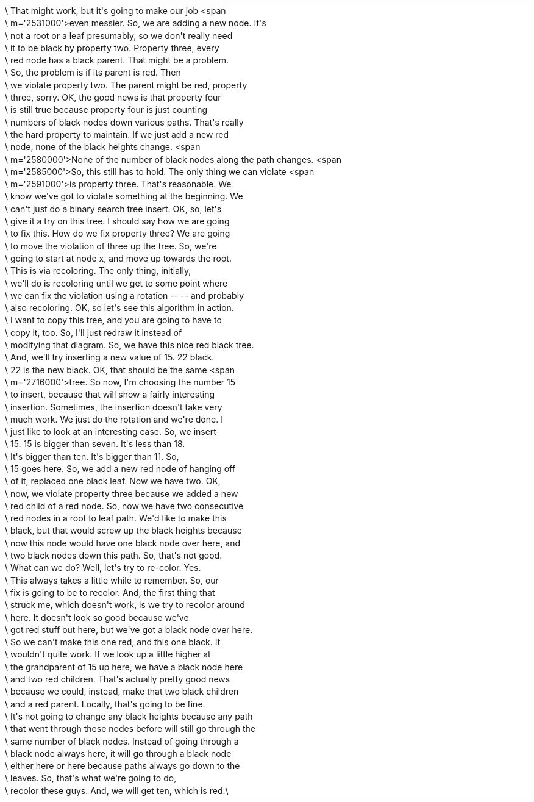   \ <span m='2528000'>That might work, but it's going to make our job</span> <span\
  \ m='2531000'>even messier. So, we are adding a new node.</span> <span m='2535000'>It's\
  \ not a root or a leaf presumably, so we don't really</span> <span m='2539000'>need\
  \ it to be black by property two.</span> <span m='2541000'>Property three, every\
  \ red node has a black</span> <span m='2544000'>parent. That might be a problem.</span>\
  \ <span m='2546000'>So, the problem is if its parent is red.</span> <span m='2551000'>Then\
  \ we violate property two. The parent might be red,</span> <span m='2555000'>property\
  \ three, sorry.</span> <span m='2557000'>OK, the good news is that property four\
  \ is still true</span> <span m='2562000'>because property four is just counting\
  \ numbers of black nodes</span> <span m='2567000'>down various paths. That's really\
  \ the hard property</span> <span m='2572000'>to maintain. If we just add a new red\
  \ node,</span> <span m='2575000'>none of the black heights change.</span> <span\
  \ m='2580000'>None of the number of black nodes along the path changes.</span> <span\
  \ m='2585000'>So, this still has to hold. The only thing we can violate</span> <span\
  \ m='2591000'>is property three. That's reasonable.</span> <span m='2594000'>We\
  \ know we've got to violate something at the beginning.</span> <span m='2600000'>We\
  \ can't just do a binary search tree insert.</span> <span m='2604000'>OK, so, let's\
  \ give it a try on this tree.</span> <span m='2610000'>I should say how we are going\
  \ to fix this.</span> <span m='2614000'>How do we fix property three? We are going\
  \ to move the</span> <span m='2620000'>violation of three up the tree. So, we're\
  \ going to start at</span> <span m='2627000'>node x, and move up towards the root.</span>\
  \ <span m='2631000'>This is via recoloring. The only thing,</span> <span m='2635000'>initially,\
  \ we'll do is recoloring until we get to some</span> <span m='2641000'>point where\
  \ we can fix the violation using a rotation --</span> <span m='2660000'>-- and probably\
  \ also recoloring.</span> <span m='2664000'>OK, so let's see this algorithm in action.</span>\
  \ <span m='2672000'>I want to copy this tree, and you are going to have to</span>\
  \ <span m='2681000'>copy it, too. So, I'll just redraw it instead</span> <span m='2689000'>of\
  \ modifying that diagram. So, we have this nice red black</span> <span m='2699000'>tree.\
  \ And, we'll try inserting a new</span> <span m='2705000'>value of 15. 22 black.</span>\
  \ <span m='2710000'>22 is the new black. OK, that should be the same</span> <span\
  \ m='2716000'>tree. So now, I'm choosing the number</span> <span m='2720000'>15\
  \ to insert, because that will show a fairly</span> <span m='2726000'>interesting\
  \ insertion. Sometimes, the insertion</span> <span m='2732000'>doesn't take very\
  \ much work. We just do the rotation and</span> <span m='2736000'>we're done. I\
  \ just like to look at an</span> <span m='2739000'>interesting case. So, we insert\
  \ 15.</span> <span m='2742000'>15 is bigger than seven. It's less than 18.</span>\
  \ <span m='2745000'>It's bigger than ten. It's bigger than 11.</span> <span m='2749000'>So,\
  \ 15 goes here. So, we add a new red node of</span> <span m='2755000'>hanging off\
  \ of it, replaced one black leaf.</span> <span m='2759000'>Now we have two. OK,\
  \ now, we violate property</span> <span m='2762000'>three because we added a new\
  \ red child of a red node.</span> <span m='2769000'>So, now we have two consecutive\
  \ red nodes in a root to leaf</span> <span m='2773000'>path. We'd like to make this\
  \ black,</span> <span m='2776000'>but that would screw up the black heights because\
  \ now this</span> <span m='2780000'>node would have one black node over here, and\
  \ two black nodes</span> <span m='2785000'>down this path. So, that's not good.</span>\
  \ <span m='2787000'>What can we do? Well, let's try to re-color.</span> <span m='2792000'>Yes.\
  \ This always takes a little</span> <span m='2794000'>while to remember. So, our\
  \ fix is going to be to</span> <span m='2797000'>recolor. And, the first thing that</span>\
  \ <span m='2800000'>struck me, which doesn't work, is we try to recolor around</span>\
  \ <span m='2804000'>here. It doesn't look so good because</span> <span m='2806000'>we've\
  \ got red stuff out here, but we've got a black node over</span> <span m='2811000'>here.\
  \ So we can't make this one red,</span> <span m='2813000'>and this one black. It\
  \ wouldn't quite work.</span> <span m='2816000'>If we look up a little higher at\
  \ the grandparent of 15 up</span> <span m='2820000'>here, we have a black node here\
  \ and two red children.</span> <span m='2826000'>That's actually pretty good news\
  \ because we could,</span> <span m='2828000'>instead, make that two black children\
  \ and a red parent.</span> <span m='2832000'>Locally, that's going to be fine.</span>\
  \ <span m='2834000'>It's not going to change any black heights because any path</span>\
  \ <span m='2837000'>that went through these nodes before will still go through the</span>\
  \ <span m='2841000'>same number of black nodes. Instead of going through a</span>\
  \ <span m='2844000'>black node always here, it will go through a black node</span>\
  \ <span m='2847000'>either here or here because paths always go down to the</span>\
  \ <span m='2850000'>leaves. So, that's what we're going to</span> <span m='2854000'>do,\
  \ recolor these guys. And, we will get ten,</span> <span m='2858000'>which is red.\